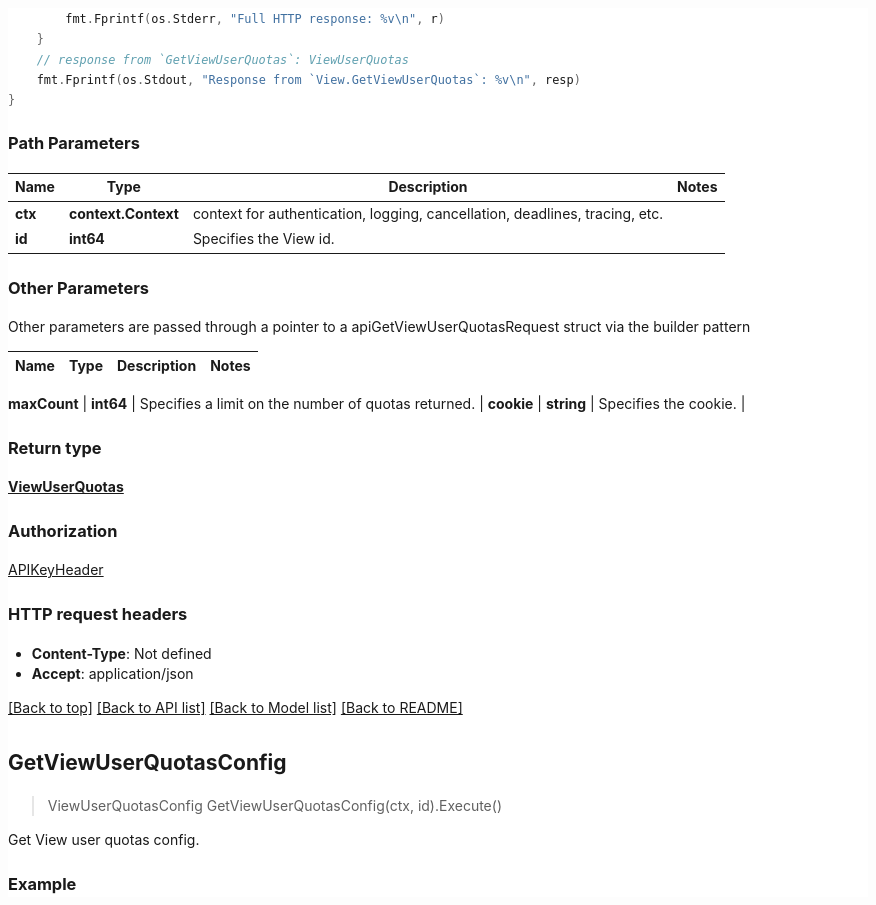 ```go
        fmt.Fprintf(os.Stderr, "Full HTTP response: %v\n", r)
    }
    // response from `GetViewUserQuotas`: ViewUserQuotas
    fmt.Fprintf(os.Stdout, "Response from `View.GetViewUserQuotas`: %v\n", resp)
}
```

### Path Parameters


Name | Type | Description  | Notes
------------- | ------------- | ------------- | -------------
**ctx** | **context.Context** | context for authentication, logging, cancellation, deadlines, tracing, etc.
**id** | **int64** | Specifies the View id. | 

### Other Parameters

Other parameters are passed through a pointer to a apiGetViewUserQuotasRequest struct via the builder pattern


Name | Type | Description  | Notes
------------- | ------------- | ------------- | -------------

 **maxCount** | **int64** | Specifies a limit on the number of quotas returned. | 
 **cookie** | **string** | Specifies the cookie. | 

### Return type

[**ViewUserQuotas**](ViewUserQuotas.md)

### Authorization

[APIKeyHeader](../README.md#APIKeyHeader)

### HTTP request headers

- **Content-Type**: Not defined
- **Accept**: application/json

[[Back to top]](#) [[Back to API list]](../README.md#documentation-for-api-endpoints)
[[Back to Model list]](../README.md#documentation-for-models)
[[Back to README]](../README.md)


## GetViewUserQuotasConfig

> ViewUserQuotasConfig GetViewUserQuotasConfig(ctx, id).Execute()

Get View user quotas config.



### Example
